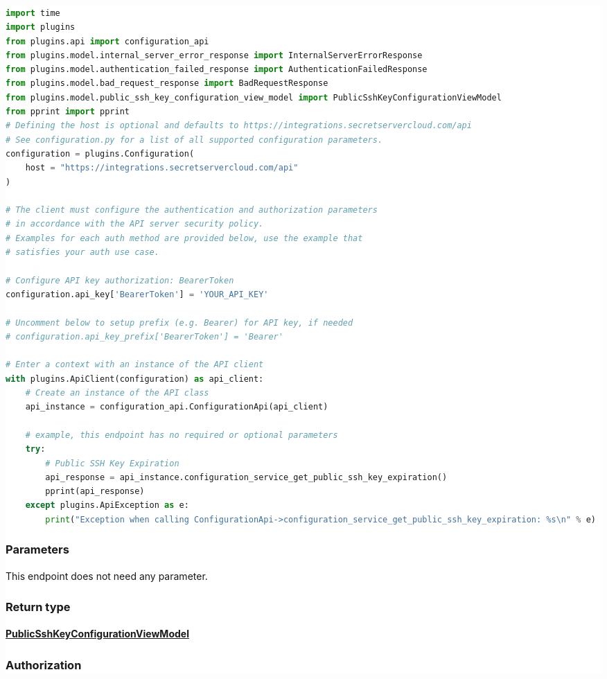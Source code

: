```python
import time
import plugins
from plugins.api import configuration_api
from plugins.model.internal_server_error_response import InternalServerErrorResponse
from plugins.model.authentication_failed_response import AuthenticationFailedResponse
from plugins.model.bad_request_response import BadRequestResponse
from plugins.model.public_ssh_key_configuration_view_model import PublicSshKeyConfigurationViewModel
from pprint import pprint
# Defining the host is optional and defaults to https://integrations.secretservercloud.com/api
# See configuration.py for a list of all supported configuration parameters.
configuration = plugins.Configuration(
    host = "https://integrations.secretservercloud.com/api"
)

# The client must configure the authentication and authorization parameters
# in accordance with the API server security policy.
# Examples for each auth method are provided below, use the example that
# satisfies your auth use case.

# Configure API key authorization: BearerToken
configuration.api_key['BearerToken'] = 'YOUR_API_KEY'

# Uncomment below to setup prefix (e.g. Bearer) for API key, if needed
# configuration.api_key_prefix['BearerToken'] = 'Bearer'

# Enter a context with an instance of the API client
with plugins.ApiClient(configuration) as api_client:
    # Create an instance of the API class
    api_instance = configuration_api.ConfigurationApi(api_client)

    # example, this endpoint has no required or optional parameters
    try:
        # Public SSH Key Expiration
        api_response = api_instance.configuration_service_get_public_ssh_key_expiration()
        pprint(api_response)
    except plugins.ApiException as e:
        print("Exception when calling ConfigurationApi->configuration_service_get_public_ssh_key_expiration: %s\n" % e)
```


### Parameters
This endpoint does not need any parameter.

### Return type

[**PublicSshKeyConfigurationViewModel**](PublicSshKeyConfigurationViewModel.md)

### Authorization
